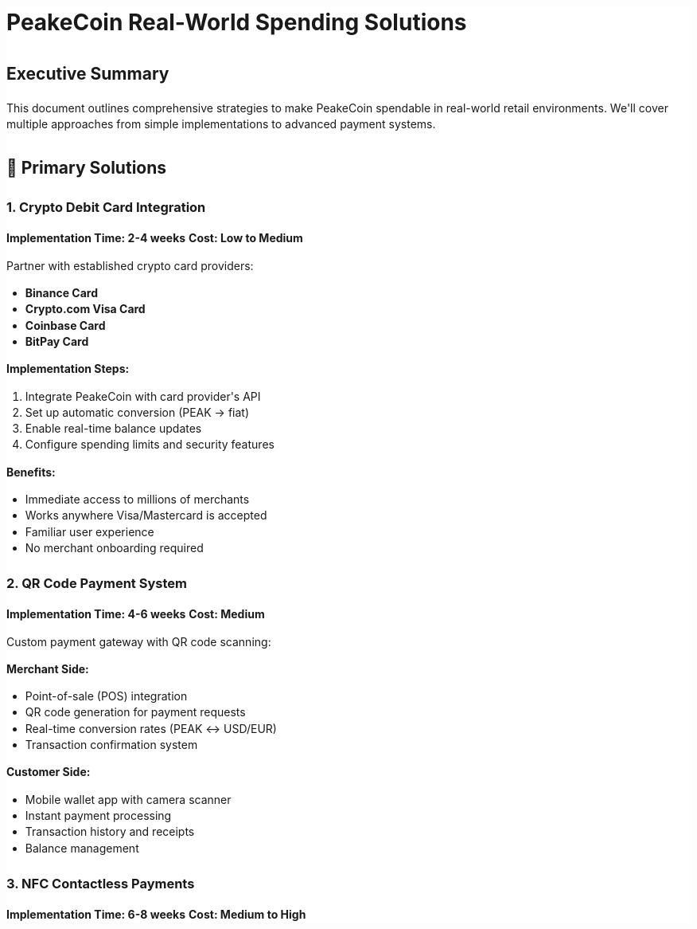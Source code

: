 # PeakeCoin Real-World Spending Solutions

## Executive Summary

This document outlines comprehensive strategies to make PeakeCoin spendable in real-world retail environments. We'll cover multiple approaches from simple implementations to advanced payment systems.

## 🎯 Primary Solutions

### 1. **Crypto Debit Card Integration**
**Implementation Time: 2-4 weeks**
**Cost: Low to Medium**

Partner with established crypto card providers:
- **Binance Card**
- **Crypto.com Visa Card** 
- **Coinbase Card**
- **BitPay Card**

**Implementation Steps:**
1. Integrate PeakeCoin with card provider's API
2. Set up automatic conversion (PEAK → fiat)
3. Enable real-time balance updates
4. Configure spending limits and security features

**Benefits:**
- Immediate access to millions of merchants
- Works anywhere Visa/Mastercard is accepted
- Familiar user experience
- No merchant onboarding required

### 2. **QR Code Payment System**
**Implementation Time: 4-6 weeks**
**Cost: Medium**

Custom payment gateway with QR code scanning:

**Merchant Side:**
- Point-of-sale (POS) integration
- QR code generation for payment requests
- Real-time conversion rates (PEAK ↔ USD/EUR)
- Transaction confirmation system

**Customer Side:**
- Mobile wallet app with camera scanner
- Instant payment processing
- Transaction history and receipts
- Balance management

### 3. **NFC Contactless Payments**
**Implementation Time: 6-8 weeks**
**Cost: Medium to High**
